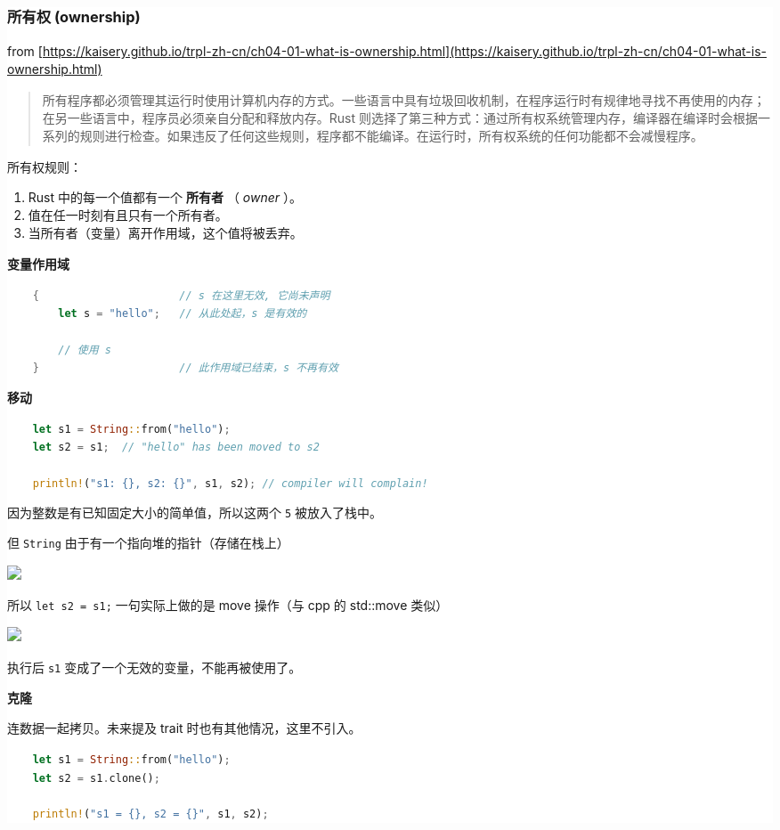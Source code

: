 ```rust
```

### 所有权 (ownership)

from [https://kaisery.github.io/trpl-zh-cn/ch04-01-what-is-ownership.html](https://kaisery.github.io/trpl-zh-cn/ch04-01-what-is-ownership.html)

> 所有程序都必须管理其运行时使用计算机内存的方式。一些语言中具有垃圾回收机制，在程序运行时有规律地寻找不再使用的内存；在另一些语言中，程序员必须亲自分配和释放内存。Rust 则选择了第三种方式：通过所有权系统管理内存，编译器在编译时会根据一系列的规则进行检查。如果违反了任何这些规则，程序都不能编译。在运行时，所有权系统的任何功能都不会减慢程序。
> 

所有权规则：

1. Rust 中的每一个值都有一个 **所有者** （ *owner* ）。
2. 值在任一时刻有且只有一个所有者。
3. 当所有者（变量）离开作用域，这个值将被丢弃。

**变量作用域**

```rust
    {                      // s 在这里无效, 它尚未声明
        let s = "hello";   // 从此处起，s 是有效的

        // 使用 s
    }                      // 此作用域已结束，s 不再有效
```

**移动**

```rust
    let s1 = String::from("hello");
    let s2 = s1;  // "hello" has been moved to s2

    println!("s1: {}, s2: {}", s1, s2); // compiler will complain!
```

因为整数是有已知固定大小的简单值，所以这两个 `5` 被放入了栈中。

但 `String` 由于有一个指向堆的指针（存储在栈上）

![](https://s1.ax1x.com/2023/03/27/ppyFIWF.png)

所以 `let s2 = s1;` 一句实际上做的是 move 操作（与 cpp 的 std::move 类似）

![](https://s1.ax1x.com/2023/03/27/ppyFoz4.png)

执行后 `s1` 变成了一个无效的变量，不能再被使用了。

**克隆**

连数据一起拷贝。未来提及 trait 时也有其他情况，这里不引入。

```rust
    let s1 = String::from("hello");
    let s2 = s1.clone();

    println!("s1 = {}, s2 = {}", s1, s2);
```
